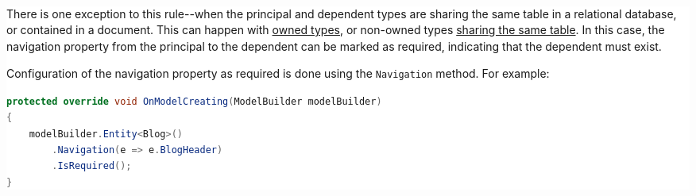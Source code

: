 There is one exception to this rule--when the principal and dependent types are sharing the same table in a relational database, or contained in a document. This can happen with [owned types](xref:core/modeling/owned-entities), or non-owned types [sharing the same table](xref:core/modeling/table-splitting). In this case, the navigation property from the principal to the dependent can be marked as required, indicating that the dependent must exist.

Configuration of the navigation property as required is done using the `Navigation` method. For example:

```csharp
protected override void OnModelCreating(ModelBuilder modelBuilder)
{
    modelBuilder.Entity<Blog>()
        .Navigation(e => e.BlogHeader)
        .IsRequired();
}
```
